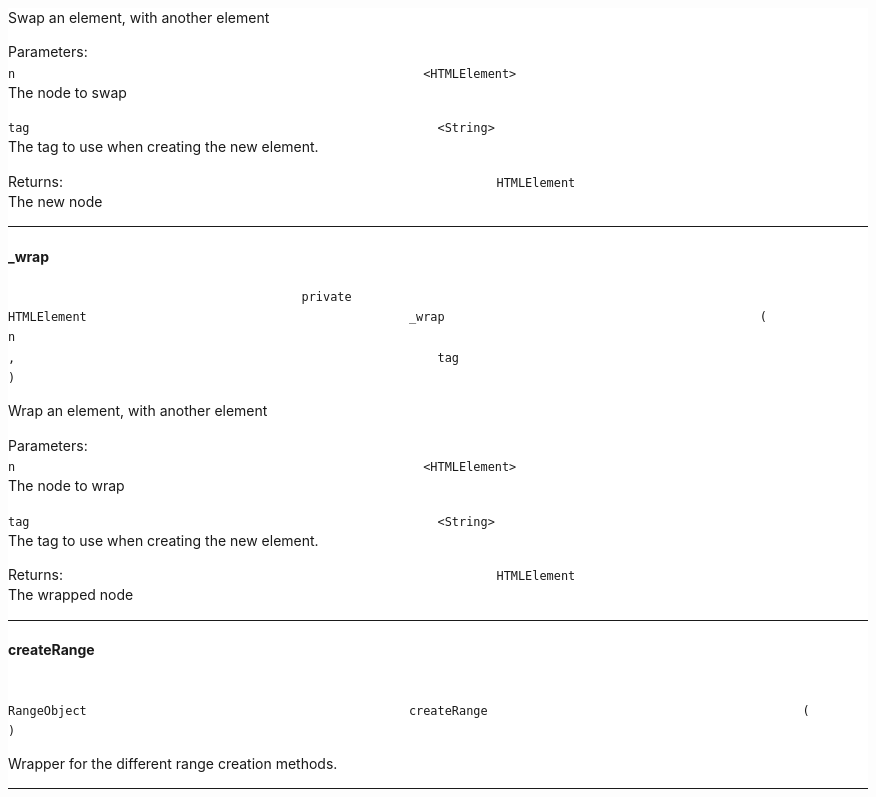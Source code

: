 Swap an element, with another element

Parameters:  
`n                                                         <HTMLElement>                                                         ` <span property="yui:description"> The node to swap</span>

`tag                                                         <String>                                                         ` <span property="yui:description"> The tag to use when creating the new element.</span>



Returns: `                                                             HTMLElement                                                     `  
The new node

------------------------------------------------------------------------

#### <span id="method__wrap">\_wrap</span>

`                                          private                                                                                                                            HTMLElement                                             _wrap                                            (                                                                                                                                                                    n                                                                                                                                                               ,                                                           tag                                                                                                                                                   )                                         `

Wrap an element, with another element

Parameters:  
`n                                                         <HTMLElement>                                                         ` <span property="yui:description"> The node to wrap</span>

`tag                                                         <String>                                                         ` <span property="yui:description"> The tag to use when creating the new element.</span>



Returns: `                                                             HTMLElement                                                     `  
The wrapped node

------------------------------------------------------------------------

#### <span id="method_createRange">createRange</span>

`                                                                                                                                                                    RangeObject                                             createRange                                            (                                             )                                         `

Wrapper for the different range creation methods.

------------------------------------------------------------------------
